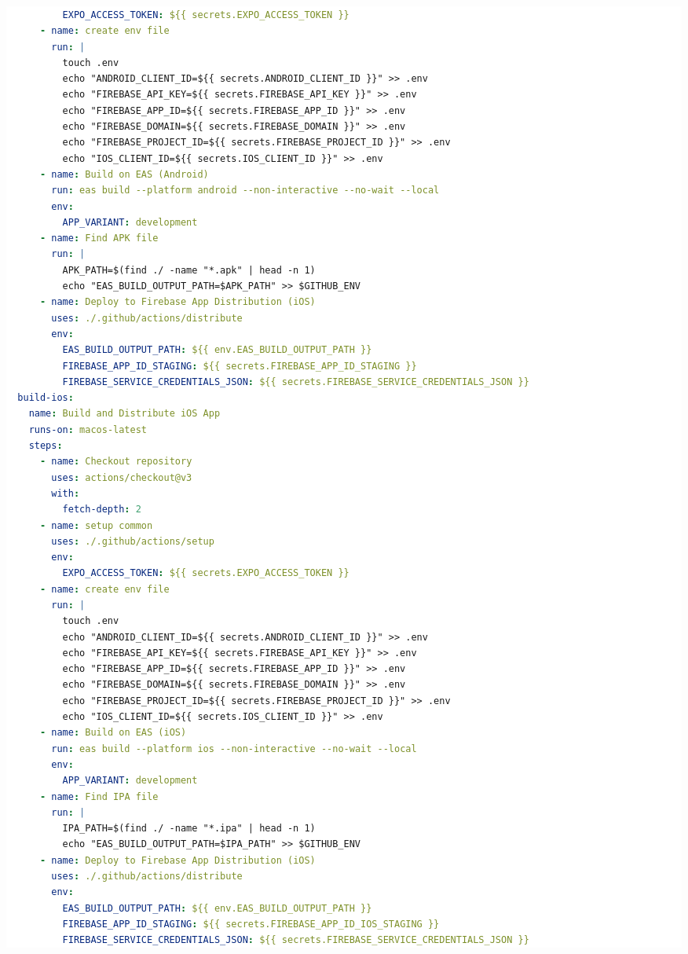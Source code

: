 ```yaml:./.github/workflows/deploy.yml
          EXPO_ACCESS_TOKEN: ${{ secrets.EXPO_ACCESS_TOKEN }}
      - name: create env file
        run: |
          touch .env
          echo "ANDROID_CLIENT_ID=${{ secrets.ANDROID_CLIENT_ID }}" >> .env
          echo "FIREBASE_API_KEY=${{ secrets.FIREBASE_API_KEY }}" >> .env
          echo "FIREBASE_APP_ID=${{ secrets.FIREBASE_APP_ID }}" >> .env
          echo "FIREBASE_DOMAIN=${{ secrets.FIREBASE_DOMAIN }}" >> .env
          echo "FIREBASE_PROJECT_ID=${{ secrets.FIREBASE_PROJECT_ID }}" >> .env
          echo "IOS_CLIENT_ID=${{ secrets.IOS_CLIENT_ID }}" >> .env
      - name: Build on EAS (Android)
        run: eas build --platform android --non-interactive --no-wait --local
        env:
          APP_VARIANT: development
      - name: Find APK file
        run: |
          APK_PATH=$(find ./ -name "*.apk" | head -n 1)
          echo "EAS_BUILD_OUTPUT_PATH=$APK_PATH" >> $GITHUB_ENV
      - name: Deploy to Firebase App Distribution (iOS)
        uses: ./.github/actions/distribute
        env:
          EAS_BUILD_OUTPUT_PATH: ${{ env.EAS_BUILD_OUTPUT_PATH }}
          FIREBASE_APP_ID_STAGING: ${{ secrets.FIREBASE_APP_ID_STAGING }}
          FIREBASE_SERVICE_CREDENTIALS_JSON: ${{ secrets.FIREBASE_SERVICE_CREDENTIALS_JSON }}
  build-ios:
    name: Build and Distribute iOS App
    runs-on: macos-latest
    steps:
      - name: Checkout repository
        uses: actions/checkout@v3
        with:
          fetch-depth: 2
      - name: setup common
        uses: ./.github/actions/setup
        env:
          EXPO_ACCESS_TOKEN: ${{ secrets.EXPO_ACCESS_TOKEN }}
      - name: create env file
        run: |
          touch .env
          echo "ANDROID_CLIENT_ID=${{ secrets.ANDROID_CLIENT_ID }}" >> .env
          echo "FIREBASE_API_KEY=${{ secrets.FIREBASE_API_KEY }}" >> .env
          echo "FIREBASE_APP_ID=${{ secrets.FIREBASE_APP_ID }}" >> .env
          echo "FIREBASE_DOMAIN=${{ secrets.FIREBASE_DOMAIN }}" >> .env
          echo "FIREBASE_PROJECT_ID=${{ secrets.FIREBASE_PROJECT_ID }}" >> .env
          echo "IOS_CLIENT_ID=${{ secrets.IOS_CLIENT_ID }}" >> .env
      - name: Build on EAS (iOS)
        run: eas build --platform ios --non-interactive --no-wait --local
        env:
          APP_VARIANT: development
      - name: Find IPA file
        run: |
          IPA_PATH=$(find ./ -name "*.ipa" | head -n 1)
          echo "EAS_BUILD_OUTPUT_PATH=$IPA_PATH" >> $GITHUB_ENV
      - name: Deploy to Firebase App Distribution (iOS)
        uses: ./.github/actions/distribute
        env:
          EAS_BUILD_OUTPUT_PATH: ${{ env.EAS_BUILD_OUTPUT_PATH }}
          FIREBASE_APP_ID_STAGING: ${{ secrets.FIREBASE_APP_ID_IOS_STAGING }}
          FIREBASE_SERVICE_CREDENTIALS_JSON: ${{ secrets.FIREBASE_SERVICE_CREDENTIALS_JSON }}
```
